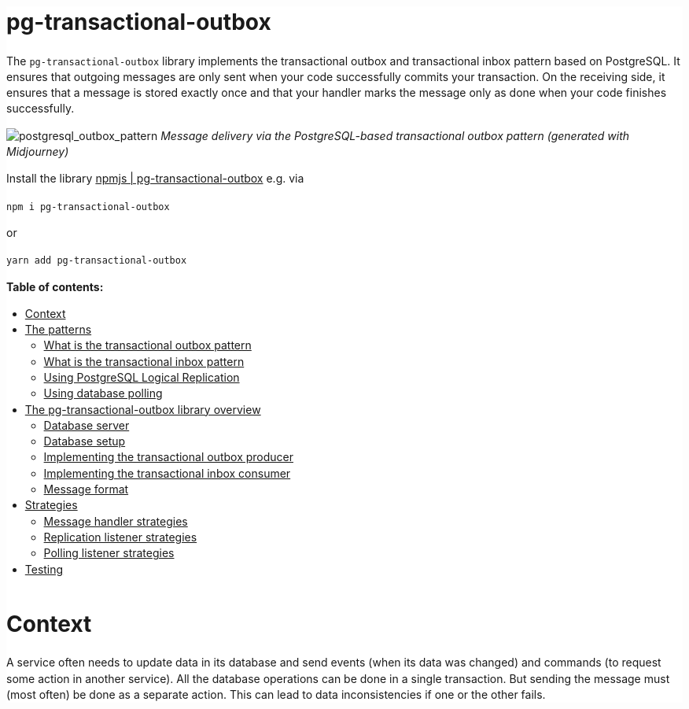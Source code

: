# pg-transactional-outbox

The `pg-transactional-outbox` library implements the transactional outbox and
transactional inbox pattern based on PostgreSQL. It ensures that outgoing
messages are only sent when your code successfully commits your transaction. On
the receiving side, it ensures that a message is stored exactly once and that
your handler marks the message only as done when your code finishes
successfully.

![postgresql_outbox_pattern](https://user-images.githubusercontent.com/9946441/211221740-a10d3c0b-dfa9-4c4e-84fb-068f6e63aaac.jpeg)
_Message delivery via the PostgreSQL-based transactional outbox pattern
(generated with Midjourney)_

Install the library
[npmjs | pg-transactional-outbox](https://www.npmjs.com/package/pg-transactional-outbox)
e.g. via

```
npm i pg-transactional-outbox
```

or

```
yarn add pg-transactional-outbox
```

**Table of contents:**

- [Context](#context)
- [The patterns](#the-patterns)
  - [What is the transactional outbox pattern](#what-is-the-transactional-outbox-pattern)
  - [What is the transactional inbox pattern](#what-is-the-transactional-inbox-pattern)
  - [Using PostgreSQL Logical Replication](#using-postgresql-logical-replication)
  - [Using database polling](#using-database-polling)
- [The pg-transactional-outbox library overview](#the-pg-transactional-outbox-library-overview)
  - [Database server](#database-server)
  - [Database setup](#database-setup)
  - [Implementing the transactional outbox producer](#implementing-the-transactional-outbox-producer)
  - [Implementing the transactional inbox consumer](#implementing-the-transactional-inbox-consumer)
  - [Message format](#message-format)
- [Strategies](#strategies)
  - [Message handler strategies](#message-handler-strategies)
  - [Replication listener strategies](#replication-listener-strategies)
  - [Polling listener strategies](#polling-listener-strategies)
- [Testing](#testing)

# Context

A service often needs to update data in its database and send events (when its
data was changed) and commands (to request some action in another service). All
the database operations can be done in a single transaction. But sending the
message must (most often) be done as a separate action. This can lead to data
inconsistencies if one or the other fails.
